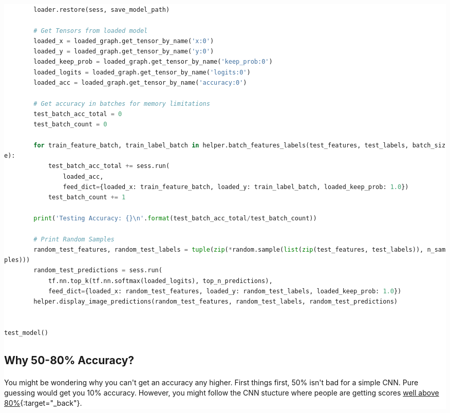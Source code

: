 ~~~python
        loader.restore(sess, save_model_path)

        # Get Tensors from loaded model
        loaded_x = loaded_graph.get_tensor_by_name('x:0')
        loaded_y = loaded_graph.get_tensor_by_name('y:0')
        loaded_keep_prob = loaded_graph.get_tensor_by_name('keep_prob:0')
        loaded_logits = loaded_graph.get_tensor_by_name('logits:0')
        loaded_acc = loaded_graph.get_tensor_by_name('accuracy:0')
        
        # Get accuracy in batches for memory limitations
        test_batch_acc_total = 0
        test_batch_count = 0
        
        for train_feature_batch, train_label_batch in helper.batch_features_labels(test_features, test_labels, batch_size):
            test_batch_acc_total += sess.run(
                loaded_acc,
                feed_dict={loaded_x: train_feature_batch, loaded_y: train_label_batch, loaded_keep_prob: 1.0})
            test_batch_count += 1

        print('Testing Accuracy: {}\n'.format(test_batch_acc_total/test_batch_count))

        # Print Random Samples
        random_test_features, random_test_labels = tuple(zip(*random.sample(list(zip(test_features, test_labels)), n_samples)))
        random_test_predictions = sess.run(
            tf.nn.top_k(tf.nn.softmax(loaded_logits), top_n_predictions),
            feed_dict={loaded_x: random_test_features, loaded_y: random_test_labels, loaded_keep_prob: 1.0})
        helper.display_image_predictions(random_test_features, random_test_labels, random_test_predictions)


test_model()
~~~


## Why 50-80% Accuracy?
You might be wondering why you can't get an accuracy any higher. First things first, 50% isn't bad for a simple CNN.  Pure guessing would get you 10% accuracy. However, you might follow the CNN stucture where people are getting scores [well above 80%](http://rodrigob.github.io/are_we_there_yet/build/classification_datasets_results.html#43494641522d3130){:target="_back"}.

